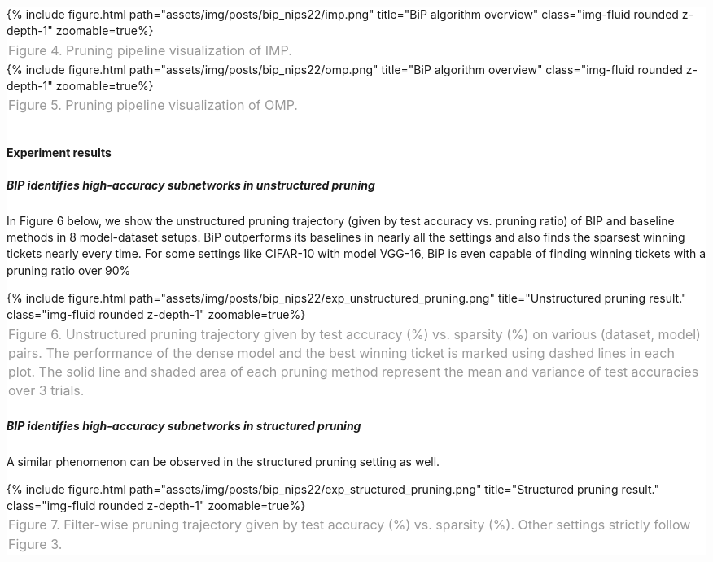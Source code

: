 <div class="row">
    <div class="col-sm mt-3 mt-md-0">
        {% include figure.html path="assets/img/posts/bip_nips22/imp.png" title="BiP algorithm overview" class="img-fluid rounded z-depth-1" zoomable=true%}
    </div>
</div>
<div class="caption" style="color: #999; font-size:16px; padding: 2px;">
    Figure 4. Pruning pipeline visualization of IMP.
</div>

<div class="row">
    <div class="col-sm mt-3 mt-md-0">
        {% include figure.html path="assets/img/posts/bip_nips22/omp.png" title="BiP algorithm overview" class="img-fluid rounded z-depth-1" zoomable=true%}
    </div>
</div>
<div class="caption" style="color: #999; font-size:16px; padding: 2px;">
    Figure 5. Pruning pipeline visualization of OMP.
</div>

---

#### Experiment results

##### BIP identifies high-accuracy subnetworks in unstructured pruning

In Figure 6 below, we show the unstructured pruning trajectory (given by test accuracy vs. pruning ratio) of BIP and baseline methods in 8 model-dataset setups. BiP outperforms its baselines in nearly all the settings and also finds the sparsest winning tickets nearly every time. For some settings like CIFAR-10 with model VGG-16, BiP is even capable of finding winning tickets with a pruning ratio over 90%

<div class="row">
    <div class="col-sm mt-3 mt-md-0">
        {% include figure.html path="assets/img/posts/bip_nips22/exp_unstructured_pruning.png" title="Unstructured pruning result." class="img-fluid rounded z-depth-1" zoomable=true%}
    </div>
</div>
<div class="caption" style="color: #999; font-size:16px; padding: 2px;">
    Figure 6. Unstructured pruning trajectory given by test accuracy (%) vs. sparsity (%) on various (dataset, model) pairs. The performance of the dense model and the best winning ticket is marked using dashed lines in each plot. The solid line and shaded area of each pruning method represent the mean and variance of test accuracies over 3 trials.
</div>

##### BIP identifies high-accuracy subnetworks in structured pruning

A similar phenomenon can be observed in the structured pruning setting as well.

<div class="row">
    <div class="col-sm mt-3 mt-md-0">
        {% include figure.html path="assets/img/posts/bip_nips22/exp_structured_pruning.png" title="Structured pruning result." class="img-fluid rounded z-depth-1" zoomable=true%}
    </div>
</div>
<div class="caption" style="color: #999; font-size:16px; padding: 2px;">
    Figure 7. Filter-wise pruning trajectory given by test accuracy (%) vs. sparsity (%). Other settings strictly follow Figure 3.
</div>

